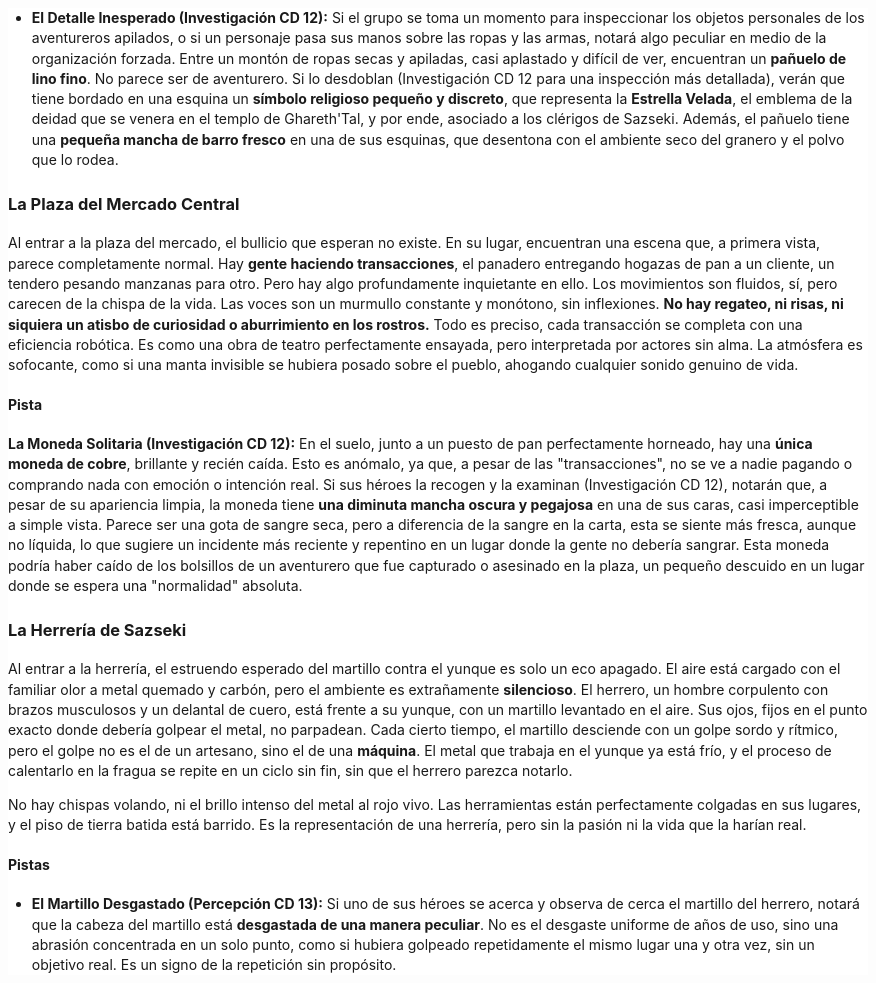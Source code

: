 - **El Detalle Inesperado (Investigación CD 12):** Si el grupo se toma un momento para inspeccionar los objetos personales de los aventureros apilados, o si un personaje pasa sus manos sobre las ropas y las armas, notará algo peculiar en medio de la organización forzada. Entre un montón de ropas secas y apiladas, casi aplastado y difícil de ver, encuentran un **pañuelo de lino fino**. No parece ser de aventurero. Si lo desdoblan (Investigación CD 12 para una inspección más detallada), verán que tiene bordado en una esquina un **símbolo religioso pequeño y discreto**, que representa la **Estrella Velada**, el emblema de la deidad que se venera en el templo de Ghareth'Tal, y por ende, asociado a los clérigos de Sazseki. Además, el pañuelo tiene una **pequeña mancha de barro fresco** en una de sus esquinas, que desentona con el ambiente seco del granero y el polvo que lo rodea.

###  La Plaza del Mercado Central

Al entrar a la plaza del mercado, el bullicio que esperan no existe. En su lugar, encuentran una escena que, a primera vista, parece completamente normal. Hay **gente haciendo transacciones**, el panadero entregando hogazas de pan a un cliente, un tendero pesando manzanas para otro. Pero hay algo profundamente inquietante en ello. Los movimientos son fluidos, sí, pero carecen de la chispa de la vida. Las voces son un murmullo constante y monótono, sin inflexiones. **No hay regateo, ni risas, ni siquiera un atisbo de curiosidad o aburrimiento en los rostros.** Todo es preciso, cada transacción se completa con una eficiencia robótica. Es como una obra de teatro perfectamente ensayada, pero interpretada por actores sin alma. La atmósfera es sofocante, como si una manta invisible se hubiera posado sobre el pueblo, ahogando cualquier sonido genuino de vida.

#### Pista 
**La Moneda Solitaria (Investigación CD 12):** En el suelo, junto a un puesto de pan perfectamente horneado, hay una **única moneda de cobre**, brillante y recién caída. Esto es anómalo, ya que, a pesar de las "transacciones", no se ve a nadie pagando o comprando nada con emoción o intención real. Si sus héroes la recogen y la examinan (Investigación CD 12), notarán que, a pesar de su apariencia limpia, la moneda tiene **una diminuta mancha oscura y pegajosa** en una de sus caras, casi imperceptible a simple vista. Parece ser una gota de sangre seca, pero a diferencia de la sangre en la carta, esta se siente más fresca, aunque no líquida, lo que sugiere un incidente más reciente y repentino en un lugar donde la gente no debería sangrar. Esta moneda podría haber caído de los bolsillos de un aventurero que fue capturado o asesinado en la plaza, un pequeño descuido en un lugar donde se espera una "normalidad" absoluta.

### La Herrería de Sazseki

Al entrar a la herrería, el estruendo esperado del martillo contra el yunque es solo un eco apagado. El aire está cargado con el familiar olor a metal quemado y carbón, pero el ambiente es extrañamente **silencioso**. El herrero, un hombre corpulento con brazos musculosos y un delantal de cuero, está frente a su yunque, con un martillo levantado en el aire. Sus ojos, fijos en el punto exacto donde debería golpear el metal, no parpadean. Cada cierto tiempo, el martillo desciende con un golpe sordo y rítmico, pero el golpe no es el de un artesano, sino el de una **máquina**. El metal que trabaja en el yunque ya está frío, y el proceso de calentarlo en la fragua se repite en un ciclo sin fin, sin que el herrero parezca notarlo.

No hay chispas volando, ni el brillo intenso del metal al rojo vivo. Las herramientas están perfectamente colgadas en sus lugares, y el piso de tierra batida está barrido. Es la representación de una herrería, pero sin la pasión ni la vida que la harían real.

#### Pistas

- **El Martillo Desgastado (Percepción CD 13):** Si uno de sus héroes se acerca y observa de cerca el martillo del herrero, notará que la cabeza del martillo está **desgastada de una manera peculiar**. No es el desgaste uniforme de años de uso, sino una abrasión concentrada en un solo punto, como si hubiera golpeado repetidamente el mismo lugar una y otra vez, sin un objetivo real. Es un signo de la repetición sin propósito.
    